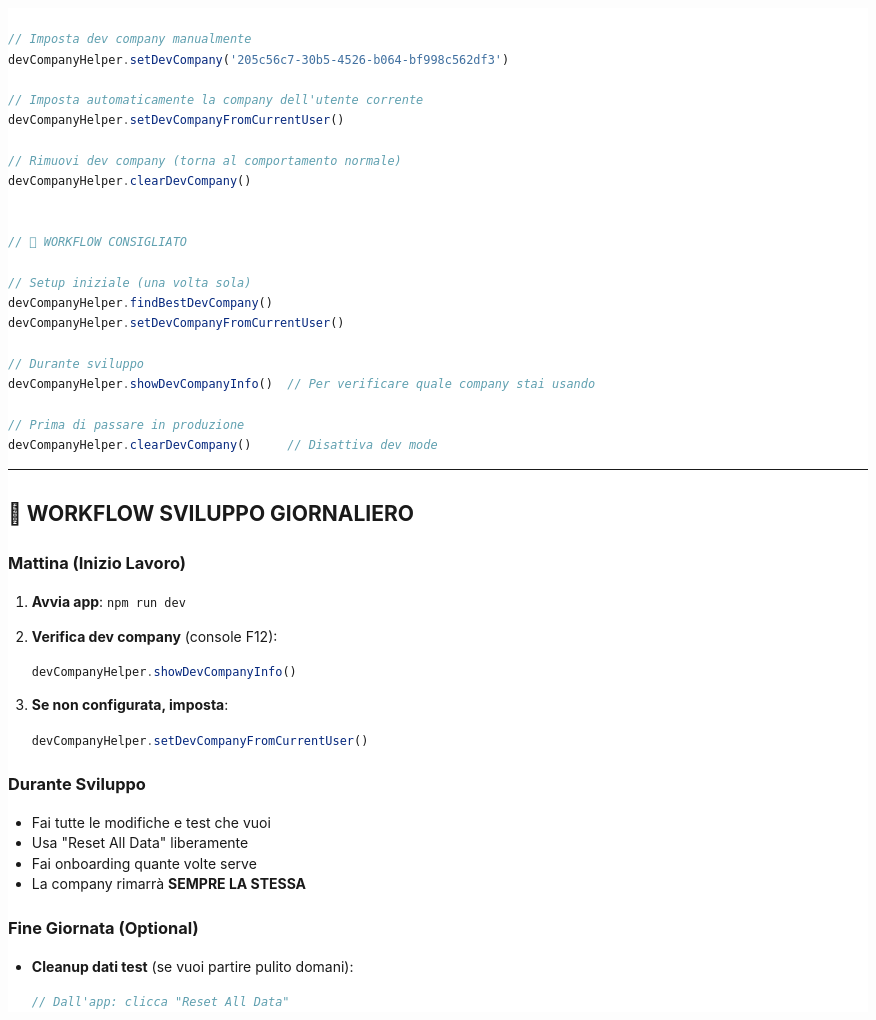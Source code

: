 ```javascript

// Imposta dev company manualmente
devCompanyHelper.setDevCompany('205c56c7-30b5-4526-b064-bf998c562df3')

// Imposta automaticamente la company dell'utente corrente
devCompanyHelper.setDevCompanyFromCurrentUser()

// Rimuovi dev company (torna al comportamento normale)
devCompanyHelper.clearDevCompany()


// 🎯 WORKFLOW CONSIGLIATO

// Setup iniziale (una volta sola)
devCompanyHelper.findBestDevCompany()
devCompanyHelper.setDevCompanyFromCurrentUser()

// Durante sviluppo
devCompanyHelper.showDevCompanyInfo()  // Per verificare quale company stai usando

// Prima di passare in produzione
devCompanyHelper.clearDevCompany()     // Disattiva dev mode
```

---

## 🔄 WORKFLOW SVILUPPO GIORNALIERO

### Mattina (Inizio Lavoro)

1. **Avvia app**: `npm run dev`

2. **Verifica dev company** (console F12):
   ```javascript
   devCompanyHelper.showDevCompanyInfo()
   ```

3. **Se non configurata, imposta**:
   ```javascript
   devCompanyHelper.setDevCompanyFromCurrentUser()
   ```

### Durante Sviluppo

- Fai tutte le modifiche e test che vuoi
- Usa "Reset All Data" liberamente
- Fai onboarding quante volte serve
- La company rimarrà **SEMPRE LA STESSA**

### Fine Giornata (Optional)

- **Cleanup dati test** (se vuoi partire pulito domani):
  ```javascript
  // Dall'app: clicca "Reset All Data"
  ```
  